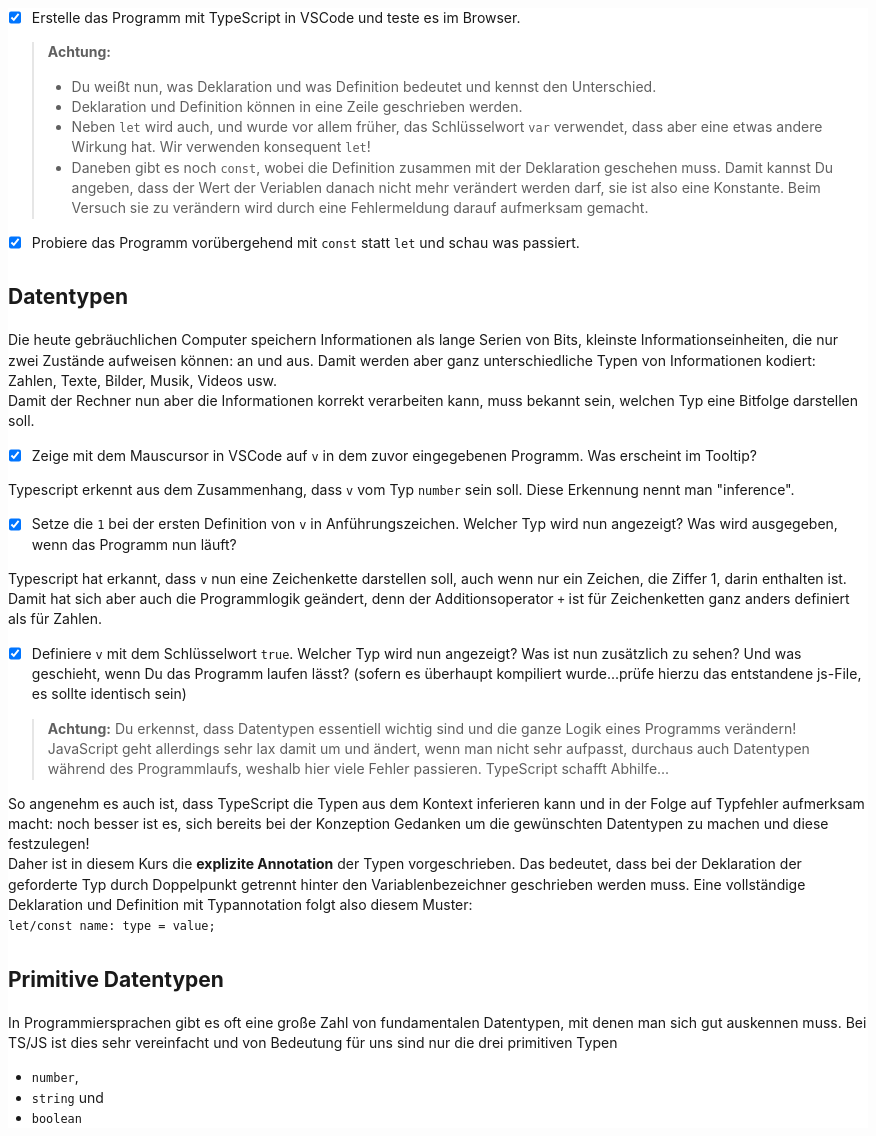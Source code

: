 - [x] Erstelle das Programm mit TypeScript in VSCode und teste es im Browser.

>**Achtung:** 
> - Du weißt nun, was Deklaration und was Definition bedeutet und kennst den Unterschied.
> - Deklaration und Definition können in eine Zeile geschrieben werden.
> - Neben `let` wird auch, und wurde vor allem früher, das Schlüsselwort `var` verwendet, dass aber eine etwas andere Wirkung hat. Wir verwenden konsequent `let`! 
> - Daneben gibt es noch `const`, wobei die Definition zusammen mit der Deklaration geschehen muss. Damit kannst Du angeben, dass der Wert der Veriablen danach nicht mehr verändert werden darf, sie ist also eine Konstante. Beim Versuch sie zu verändern wird durch eine Fehlermeldung darauf aufmerksam gemacht.  

- [x] Probiere das Programm vorübergehend mit `const` statt `let` und schau was passiert.

## Datentypen
Die heute gebräuchlichen Computer speichern Informationen als lange Serien von Bits, kleinste Informationseinheiten, die nur zwei Zustände aufweisen können: an und aus. Damit werden aber ganz unterschiedliche Typen von Informationen kodiert: Zahlen, Texte, Bilder, Musik, Videos usw.  
Damit der Rechner nun aber die Informationen korrekt verarbeiten kann, muss bekannt sein, welchen Typ eine Bitfolge darstellen soll.  

- [x] Zeige mit dem Mauscursor in VSCode auf `v` in dem zuvor eingegebenen Programm. Was erscheint im Tooltip?

Typescript erkennt aus dem Zusammenhang, dass `v` vom Typ `number` sein soll. Diese Erkennung nennt man "inference".  

- [x] Setze die `1` bei der ersten Definition von `v` in Anführungszeichen. Welcher Typ wird nun angezeigt? Was wird ausgegeben, wenn das Programm nun läuft?

Typescript hat erkannt, dass `v` nun eine Zeichenkette darstellen soll, auch wenn nur ein Zeichen, die Ziffer 1, darin enthalten ist. Damit hat sich aber auch die Programmlogik geändert, denn der Additionsoperator `+` ist für Zeichenketten ganz anders definiert als für Zahlen.

- [x] Definiere `v` mit dem Schlüsselwort `true`. Welcher Typ wird nun angezeigt? Was ist nun zusätzlich zu sehen? Und was geschieht, wenn Du das Programm laufen lässt? (sofern es überhaupt kompiliert wurde...prüfe  hierzu das entstandene js-File, es sollte identisch sein)

>**Achtung:** Du erkennst, dass Datentypen essentiell wichtig sind und die ganze Logik eines Programms verändern! JavaScript geht allerdings sehr lax damit um und ändert, wenn man nicht sehr aufpasst, durchaus auch Datentypen während des Programmlaufs, weshalb hier viele Fehler passieren. TypeScript schafft Abhilfe...

So angenehm es auch ist, dass TypeScript die Typen aus dem Kontext inferieren kann und in der Folge auf Typfehler aufmerksam macht: noch besser ist es, sich bereits bei der Konzeption Gedanken um die gewünschten Datentypen zu machen und diese festzulegen!  
Daher ist in diesem Kurs die **explizite Annotation** der Typen vorgeschrieben. Das bedeutet, dass bei der Deklaration der geforderte Typ durch Doppelpunkt getrennt hinter den Variablenbezeichner geschrieben werden muss. Eine vollständige Deklaration und Definition mit Typannotation folgt also diesem Muster:  
`let/const name: type = value;`

## Primitive Datentypen
In Programmiersprachen gibt es oft eine große Zahl von fundamentalen Datentypen, mit denen man sich gut auskennen muss. Bei TS/JS ist dies sehr vereinfacht und von Bedeutung für uns sind nur die drei primitiven Typen 
- `number`,
- `string` und 
- `boolean`  
